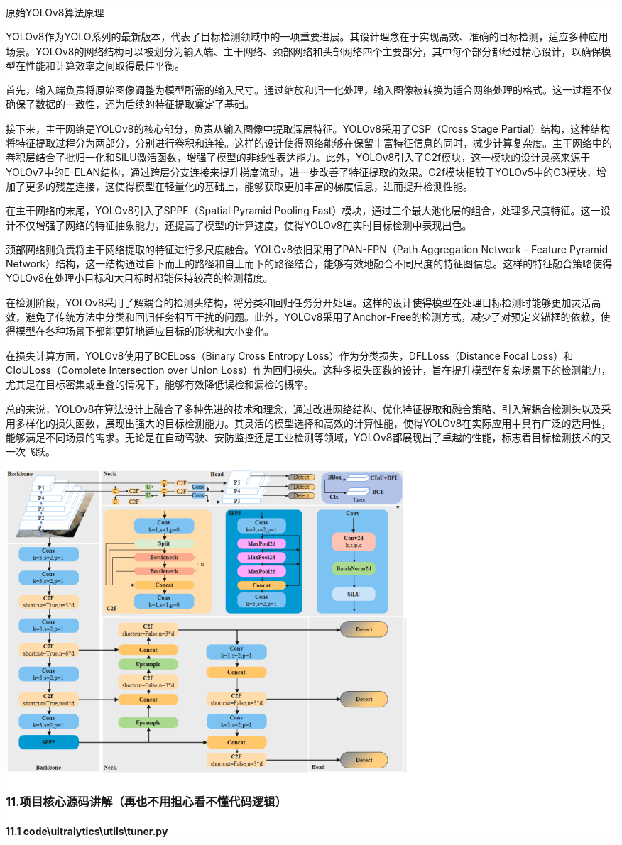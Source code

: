 原始YOLOv8算法原理

YOLOv8作为YOLO系列的最新版本，代表了目标检测领域中的一项重要进展。其设计理念在于实现高效、准确的目标检测，适应多种应用场景。YOLOv8的网络结构可以被划分为输入端、主干网络、颈部网络和头部网络四个主要部分，其中每个部分都经过精心设计，以确保模型在性能和计算效率之间取得最佳平衡。

首先，输入端负责将原始图像调整为模型所需的输入尺寸。通过缩放和归一化处理，输入图像被转换为适合网络处理的格式。这一过程不仅确保了数据的一致性，还为后续的特征提取奠定了基础。

接下来，主干网络是YOLOv8的核心部分，负责从输入图像中提取深层特征。YOLOv8采用了CSP（Cross Stage Partial）结构，这种结构将特征提取过程分为两部分，分别进行卷积和连接。这样的设计使得网络能够在保留丰富特征信息的同时，减少计算复杂度。主干网络中的卷积层结合了批归一化和SiLU激活函数，增强了模型的非线性表达能力。此外，YOLOv8引入了C2f模块，这一模块的设计灵感来源于YOLOv7中的E-ELAN结构，通过跨层分支连接来提升梯度流动，进一步改善了特征提取的效果。C2f模块相较于YOLOv5中的C3模块，增加了更多的残差连接，这使得模型在轻量化的基础上，能够获取更加丰富的梯度信息，进而提升检测性能。

在主干网络的末尾，YOLOv8引入了SPPF（Spatial Pyramid Pooling Fast）模块，通过三个最大池化层的组合，处理多尺度特征。这一设计不仅增强了网络的特征抽象能力，还提高了模型的计算速度，使得YOLOv8在实时目标检测中表现出色。

颈部网络则负责将主干网络提取的特征进行多尺度融合。YOLOv8依旧采用了PAN-FPN（Path Aggregation Network - Feature Pyramid Network）结构，这一结构通过自下而上的路径和自上而下的路径结合，能够有效地融合不同尺度的特征图信息。这样的特征融合策略使得YOLOv8在处理小目标和大目标时都能保持较高的检测精度。

在检测阶段，YOLOv8采用了解耦合的检测头结构，将分类和回归任务分开处理。这样的设计使得模型在处理目标检测时能够更加灵活高效，避免了传统方法中分类和回归任务相互干扰的问题。此外，YOLOv8采用了Anchor-Free的检测方式，减少了对预定义锚框的依赖，使得模型在各种场景下都能更好地适应目标的形状和大小变化。

在损失计算方面，YOLOv8使用了BCELoss（Binary Cross Entropy Loss）作为分类损失，DFLLoss（Distance Focal Loss）和CIoULoss（Complete Intersection over Union Loss）作为回归损失。这种多损失函数的设计，旨在提升模型在复杂场景下的检测能力，尤其是在目标密集或重叠的情况下，能够有效降低误检和漏检的概率。

总的来说，YOLOv8在算法设计上融合了多种先进的技术和理念，通过改进网络结构、优化特征提取和融合策略、引入解耦合检测头以及采用多样化的损失函数，展现出强大的目标检测能力。其灵活的模型选择和高效的计算性能，使得YOLOv8在实际应用中具有广泛的适用性，能够满足不同场景的需求。无论是在自动驾驶、安防监控还是工业检测等领域，YOLOv8都展现出了卓越的性能，标志着目标检测技术的又一次飞跃。

![18.png](18.png)

### 11.项目核心源码讲解（再也不用担心看不懂代码逻辑）

#### 11.1 code\ultralytics\utils\tuner.py
